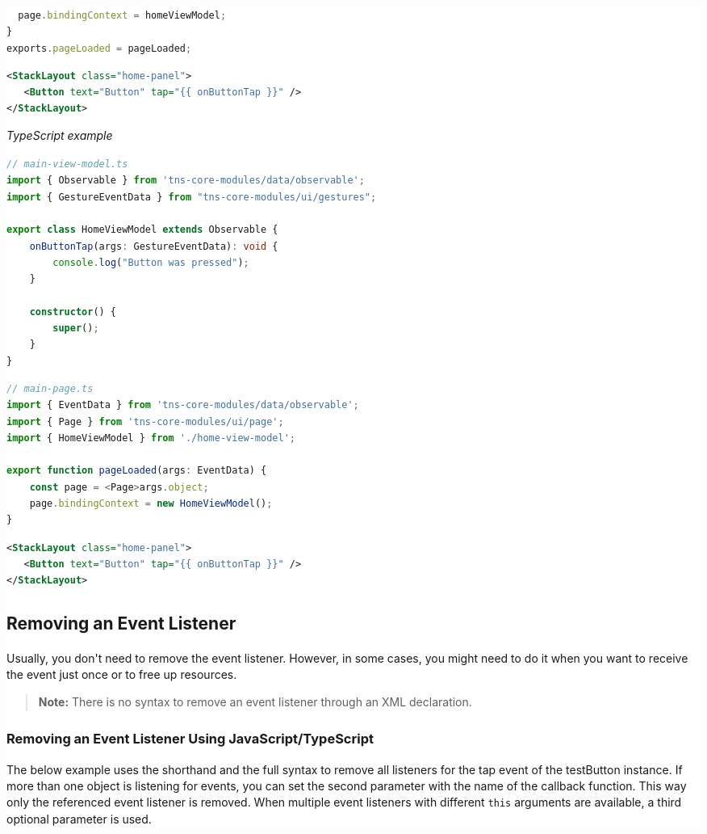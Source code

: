```JavaScript
  page.bindingContext = homeViewModel;
}
exports.pageLoaded = pageLoaded;
```
```XML
<StackLayout class="home-panel">
   <Button text="Button" tap="{{ onButtonTap }}" />
</StackLayout>
```

_TypeScript example_
```TypeScript
// main-view-model.ts
import { Observable } from 'tns-core-modules/data/observable';
import { GestureEventData } from "tns-core-modules/ui/gestures";

export class HomeViewModel extends Observable {
    onButtonTap(args: GestureEventData): void {
        console.log("Button was pressed");
    }

    constructor() {
        super();
    }
}    
```
```TypeScript
// main-page.ts
import { EventData } from 'tns-core-modules/data/observable';
import { Page } from 'tns-core-modules/ui/page';
import { HomeViewModel } from './home-view-model';

export function pageLoaded(args: EventData) {
    const page = <Page>args.object;
    page.bindingContext = new HomeViewModel();
}
```
```XML
<StackLayout class="home-panel">
   <Button text="Button" tap="{{ onButtonTap }}" />
</StackLayout>
```

## Removing an Event Listener

Usually, you don't need to remove the event listener. However, in some cases, you might need to do it when you want to receive the event just once or to free up resources.

> **Note:** There is no syntax to remove an event listener through an XML declaration.

### Removing an Event Listener Using JavaScript/TypeScript

The below example uses the shorthand and the full syntax to remove all listeners for the tap event of the testButton instance. If more than one object is listening for events, you can set the second parameter with the name of the callback function. This way only the referenced event listener is removed. When multiple event listeners with different `this` arguments are available, a third optional parameter is used.
